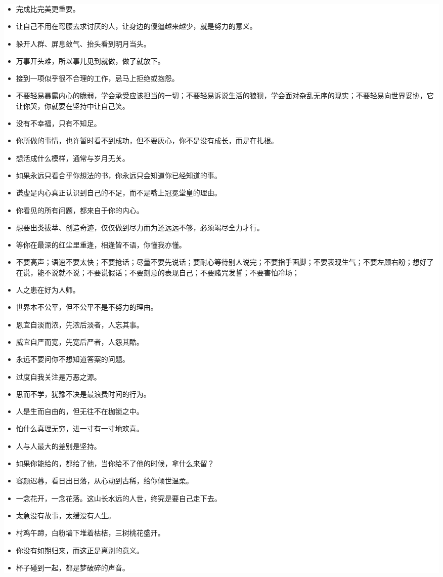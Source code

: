 * 完成比完美更重要。

* 让自己不用在弯腰去求讨厌的人，让身边的傻逼越来越少，就是努力的意义。

* 躲开人群、屏息敛气、抬头看到明月当头。

* 万事开头难，所以事儿见到就做，做了就放下。

* 接到一项似乎很不合理的工作，忌马上拒绝或抱怨。

* 不要轻易暴露内心的脆弱，学会承受应该担当的一切；不要轻易诉说生活的狼狈，学会面对杂乱无序的现实；不要轻易向世界妥协，它让你哭，你就要在坚持中让自己笑。

* 没有不幸福，只有不知足。

* 你所做的事情，也许暂时看不到成功，但不要灰心，你不是没有成长，而是在扎根。

* 想活成什么模样，通常与岁月无关。

* 如果永远只看合乎你想法的书，你永远只会知道你已经知道的事。

* 谦虚是内心真正认识到自己的不足，而不是嘴上冠冕堂皇的理由。

* 你看见的所有问题，都来自于你的内心。

* 想要出类拔萃、创造奇迹，仅仅做到尽力而为还远远不够，必须竭尽全力才行。

* 等你在最深的红尘里重逢，相逢皆不语，你懂我亦懂。

* 不要高声；语速不要太快；不要抢话；尽量不要先说话；要耐心等待别人说完；不要指手画脚；不要表现生气；不要左顾右盼；想好了在说，能不说就不说；不要说假话；不要刻意的表现自己；不要赌咒发誓；不要害怕冷场；

* 人之患在好为人师。

* 世界本不公平，但不公平不是不努力的理由。

* 恩宜自淡而浓，先浓后淡者，人忘其事。

* 威宜自严而宽，先宽后严者，人怨其酷。

* 永远不要问你不想知道答案的问题。

* 过度自我关注是万恶之源。

* 思而不学，犹豫不决是最浪费时间的行为。

* 人是生而自由的，但无往不在枷锁之中。

* 怕什么真理无穷，进一寸有一寸地欢喜。

* 人与人最大的差别是坚持。

* 如果你能给的，都给了他，当你给不了他的时候，拿什么来留？

* 容颜迟暮，看日出日落，从心动到古稀，给你倾世温柔。

* 一念花开，一念花落。这山长水远的人世，终究是要自己走下去。

* 太急没有故事，太缓没有人生。

* 村鸡午蹄，白粉墙下堆着枯桔，三树桃花盛开。

* 你没有如期归来，而这正是离别的意义。

* 杯子碰到一起，都是梦破碎的声音。
